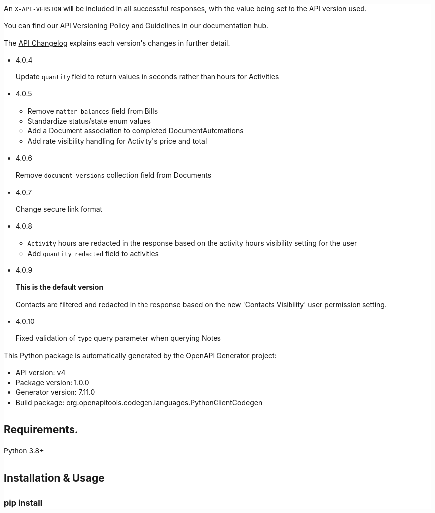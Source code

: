 An `X-API-VERSION` will be included in all successful responses, with the value being set to the API version used.

You can find our [API Versioning Policy and Guidelines](https://docs.developers.clio.com/api-docs/api-versioning-policy) in our documentation hub.

The [API Changelog](https://docs.developers.clio.com/api-docs/api-changelog) explains each version's changes in further detail.
- 4.0.4

  Update `quantity` field to return values in seconds rather than hours for Activities

- 4.0.5

  * Remove `matter_balances` field from Bills
  * Standardize status/state enum values
  * Add a Document association to completed DocumentAutomations
  * Add rate visibility handling for Activity's price and total

- 4.0.6

  Remove `document_versions` collection field from Documents

- 4.0.7

  Change secure link format

- 4.0.8

  * `Activity` hours are redacted in the response based on the activity hours visibility setting for the user
  * Add `quantity_redacted` field to activities

- 4.0.9

  **This is the default version**

  Contacts are filtered and redacted in the response based on the new 'Contacts Visibility' user permission setting.

- 4.0.10

  Fixed validation of `type` query parameter when querying Notes




This Python package is automatically generated by the [OpenAPI Generator](https://openapi-generator.tech) project:

- API version: v4
- Package version: 1.0.0
- Generator version: 7.11.0
- Build package: org.openapitools.codegen.languages.PythonClientCodegen

## Requirements.

Python 3.8+

## Installation & Usage
### pip install
